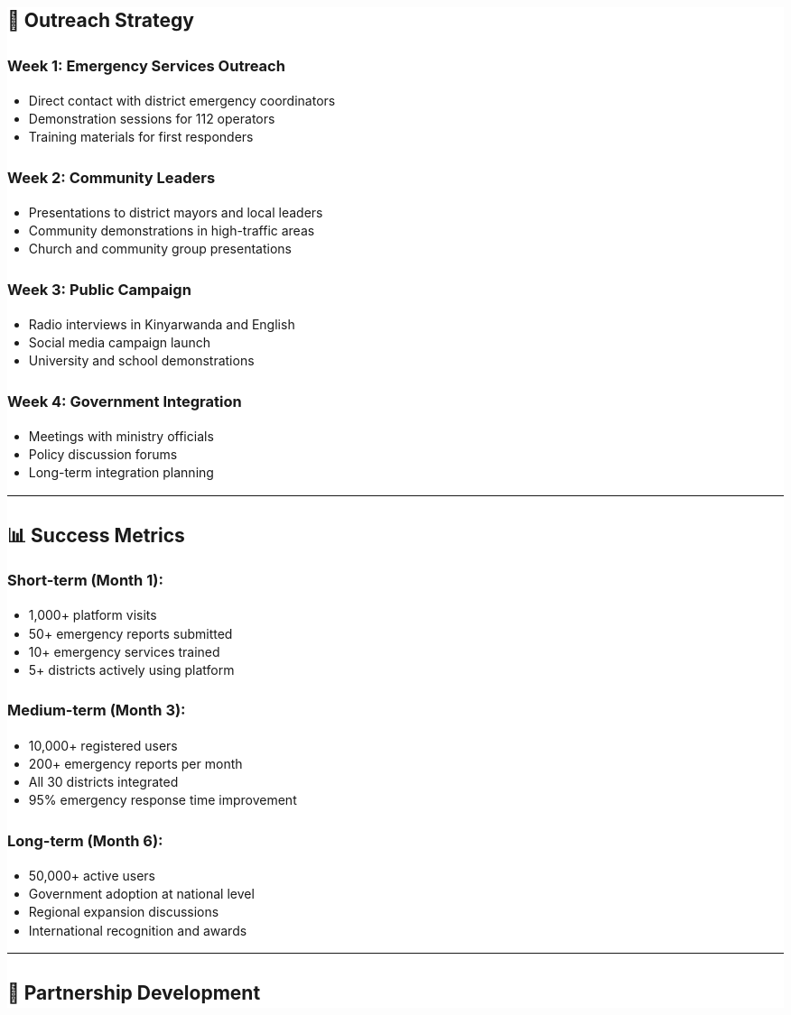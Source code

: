 
## 🎯 **Outreach Strategy**

### **Week 1: Emergency Services Outreach**
- Direct contact with district emergency coordinators
- Demonstration sessions for 112 operators
- Training materials for first responders

### **Week 2: Community Leaders**
- Presentations to district mayors and local leaders
- Community demonstrations in high-traffic areas
- Church and community group presentations

### **Week 3: Public Campaign**
- Radio interviews in Kinyarwanda and English
- Social media campaign launch
- University and school demonstrations

### **Week 4: Government Integration**
- Meetings with ministry officials
- Policy discussion forums
- Long-term integration planning

---

## 📊 **Success Metrics**

### **Short-term (Month 1):**
- 1,000+ platform visits
- 50+ emergency reports submitted
- 10+ emergency services trained
- 5+ districts actively using platform

### **Medium-term (Month 3):**
- 10,000+ registered users
- 200+ emergency reports per month
- All 30 districts integrated
- 95% emergency response time improvement

### **Long-term (Month 6):**
- 50,000+ active users
- Government adoption at national level
- Regional expansion discussions
- International recognition and awards

---

## 🤝 **Partnership Development**
